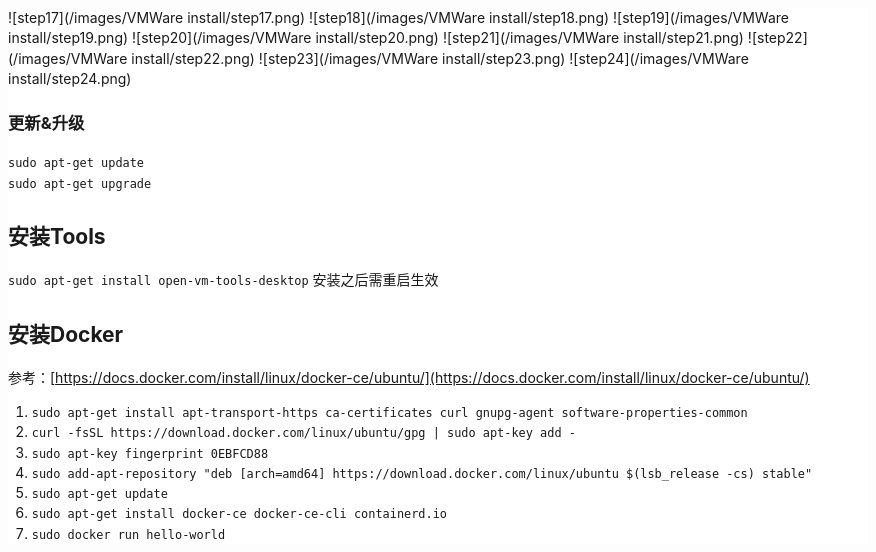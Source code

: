 ![step17](/images/VMWare install/step17.png)
![step18](/images/VMWare install/step18.png)
![step19](/images/VMWare install/step19.png)
![step20](/images/VMWare install/step20.png)
![step21](/images/VMWare install/step21.png)
![step22](/images/VMWare install/step22.png)
![step23](/images/VMWare install/step23.png)
![step24](/images/VMWare install/step24.png)

### 更新&升级
```
sudo apt-get update
sudo apt-get upgrade
```

## 安装Tools
`sudo apt-get install open-vm-tools-desktop`
安装之后需重启生效

## 安装Docker
参考：[https://docs.docker.com/install/linux/docker-ce/ubuntu/](https://docs.docker.com/install/linux/docker-ce/ubuntu/)
1. `sudo apt-get install apt-transport-https ca-certificates curl gnupg-agent software-properties-common`
2. `curl -fsSL https://download.docker.com/linux/ubuntu/gpg | sudo apt-key add -`
3. `sudo apt-key fingerprint 0EBFCD88`
4. `sudo add-apt-repository "deb [arch=amd64] https://download.docker.com/linux/ubuntu $(lsb_release -cs) stable"`
5. `sudo apt-get update`
6. `sudo apt-get install docker-ce docker-ce-cli containerd.io`
7. `sudo docker run hello-world`